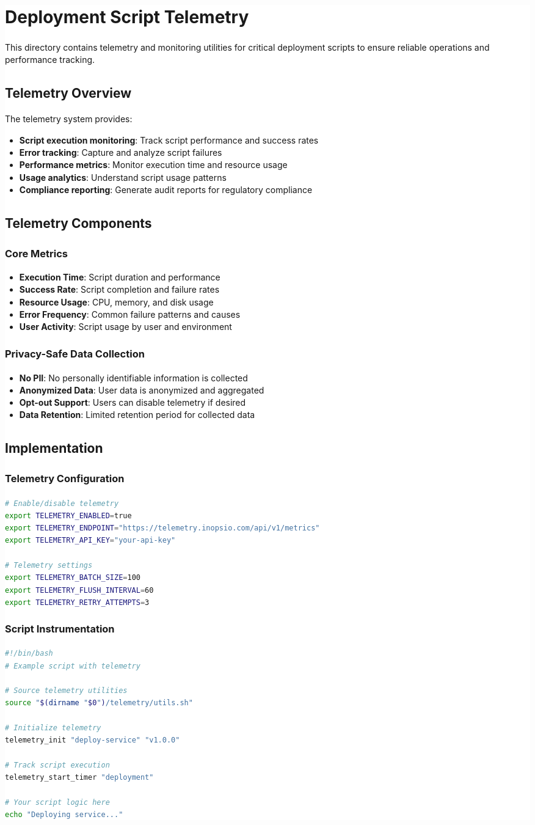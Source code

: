 # Deployment Script Telemetry

This directory contains telemetry and monitoring utilities for critical deployment scripts to ensure reliable operations and performance tracking.

## Telemetry Overview

The telemetry system provides:
- **Script execution monitoring**: Track script performance and success rates
- **Error tracking**: Capture and analyze script failures
- **Performance metrics**: Monitor execution time and resource usage
- **Usage analytics**: Understand script usage patterns
- **Compliance reporting**: Generate audit reports for regulatory compliance

## Telemetry Components

### Core Metrics
- **Execution Time**: Script duration and performance
- **Success Rate**: Script completion and failure rates
- **Resource Usage**: CPU, memory, and disk usage
- **Error Frequency**: Common failure patterns and causes
- **User Activity**: Script usage by user and environment

### Privacy-Safe Data Collection
- **No PII**: No personally identifiable information is collected
- **Anonymized Data**: User data is anonymized and aggregated
- **Opt-out Support**: Users can disable telemetry if desired
- **Data Retention**: Limited retention period for collected data

## Implementation

### Telemetry Configuration
```bash
# Enable/disable telemetry
export TELEMETRY_ENABLED=true
export TELEMETRY_ENDPOINT="https://telemetry.inopsio.com/api/v1/metrics"
export TELEMETRY_API_KEY="your-api-key"

# Telemetry settings
export TELEMETRY_BATCH_SIZE=100
export TELEMETRY_FLUSH_INTERVAL=60
export TELEMETRY_RETRY_ATTEMPTS=3
```

### Script Instrumentation
```bash
#!/bin/bash
# Example script with telemetry

# Source telemetry utilities
source "$(dirname "$0")/telemetry/utils.sh"

# Initialize telemetry
telemetry_init "deploy-service" "v1.0.0"

# Track script execution
telemetry_start_timer "deployment"

# Your script logic here
echo "Deploying service..."
```